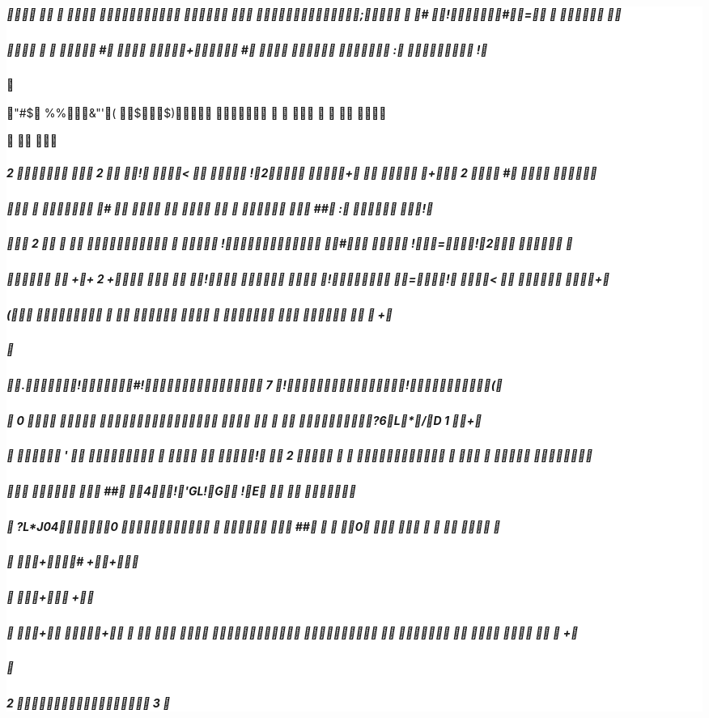 #####        ;  # !#=    

#####     #  + #    :  ! 


 

 "#$ %%&"'( $$)         

    

##### 2   2  ! <   !2 +   + 2  #   

#####    #         ## :  ! 

#####  2       ! #  !=!2   

#####   ++ 2 +   !   ! =! <   + 

##### (            + 

#####  

##### .!#!* 7 !*!( 

#####  0        ?6L*/D 1 + 

#####   '      !  2          

#####    ## 4!'GL!G !E    

#####  ?L*J040     ##   0        

#####  +# ++ 

#####  + + 

#####  + +              + 

#####  

##### 2  3  
